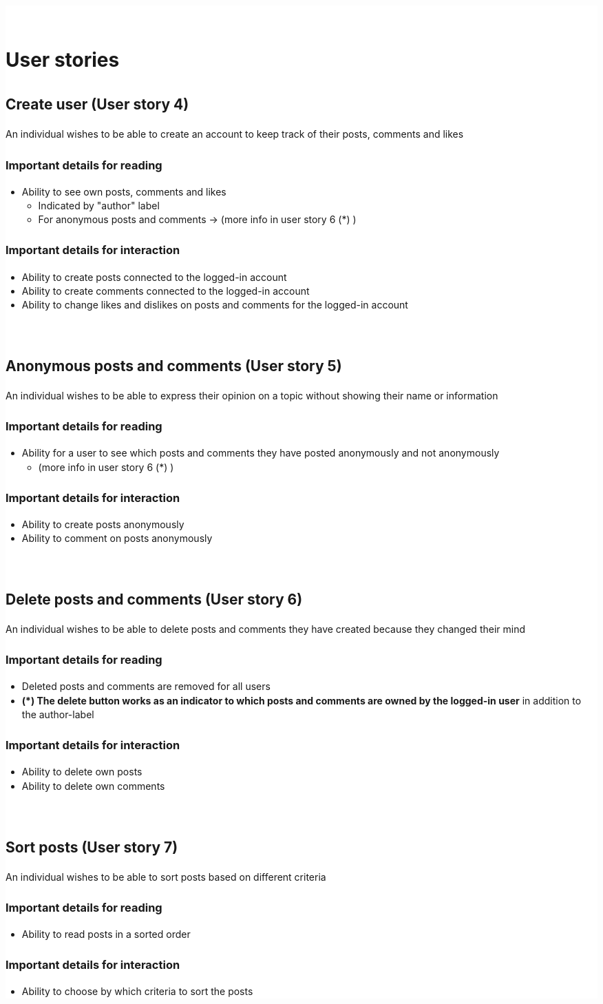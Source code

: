
<br/>

# User stories


## Create user (User story 4)
An individual wishes to be able to create an account to keep track of their posts, comments and likes

### Important details for reading
- Ability to see own posts, comments and likes
    - Indicated by "author" label 
    - For anonymous posts and comments -> (more info in user story 6 (*) )

### Important details for interaction
- Ability to create posts connected to the logged-in account
- Ability to create comments connected to the logged-in account
- Ability to change likes and dislikes on posts and comments for the logged-in account

<br/>

## Anonymous posts and comments (User story 5)
An individual wishes to be able to express their opinion on a topic without showing their name or information

### Important details for reading
- Ability for a user to see which posts and comments they have posted anonymously and not anonymously 
    - (more info in user story 6 (*) )

### Important details for interaction
- Ability to create posts anonymously
- Ability to comment on posts anonymously

<br/>

## Delete posts and comments (User story 6)
An individual wishes to be able to delete posts and comments they have created because they changed their mind

### Important details for reading
- Deleted posts and comments are removed for all users
- **(*) The delete button works as an indicator to which posts and comments are owned by the logged-in user** in addition to the author-label

### Important details for interaction
- Ability to delete own posts
- Ability to delete own comments

<br/>

## Sort posts (User story 7)
An individual wishes to be able to sort posts based on different criteria

### Important details for reading
- Ability to read posts in a sorted order

### Important details for interaction
- Ability to choose by which criteria to sort the posts
